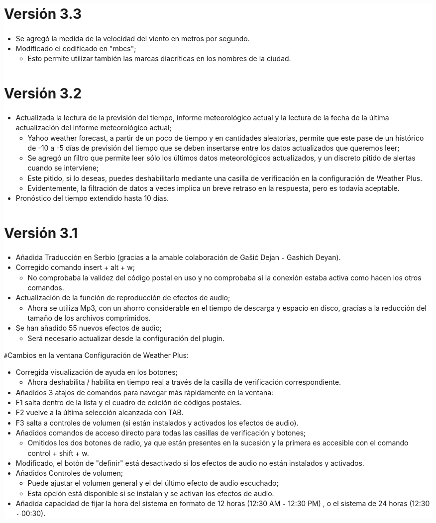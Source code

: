 # Versión 3.3 #
* Se agregó la medida de la velocidad del viento en metros por segundo.
* Modificado el codificado en "mbcs";
	* Esto permite utilizar también las marcas diacríticas en los nombres de la ciudad.

# Versión 3.2 #
* Actualizada la lectura de la previsión del tiempo, informe meteorológico actual y la lectura de la fecha de la última actualización  del informe meteorológico actual;
	* Yahoo weather forecast, a partir de un poco de tiempo y en cantidades aleatorias, permite que este pase de un histórico de -10 a -5 días de previsión del tiempo que se deben insertarse entre los datos actualizados que queremos leer;
	* Se agregó un filtro que permite leer sólo los últimos datos meteorológicos actualizados, y un discreto pitido de alertas cuando se interviene;
	* Este pitido, si lo deseas, puedes deshabilitarlo mediante una casilla de verificación en la configuración de Weather Plus.
	* Evidentemente, la filtración de datos a veces implica un breve retraso en la respuesta, pero es todavía aceptable.
* Pronóstico del tiempo extendido hasta 10 días.

# Versión 3.1 #
* Añadida Traducción en Serbio (gracias a la amable colaboración de Gašić
  Dejan `-` Gashich Deyan).
* Corregido comando insert + alt + w;
	* No comprobaba la validez del código postal en uso y no comprobaba si la conexión estaba activa como hacen los otros comandos.
* Actualización de la función de reproducción de efectos de audio;
	* Ahora se utiliza Mp3, con un ahorro considerable en el tiempo de descarga y espacio en disco, gracias a la reducción del tamaño de los archivos comprimidos.
* Se han añadido 55 nuevos efectos de audio;
	* Será necesario actualizar desde la configuración del plugin.

`#`Cambios en la ventana Configuración de Weather Plus:

* Corregida visualización de ayuda en los botones;
	* Ahora deshabilita / habilita en tiempo real a través de la casilla de verificación correspondiente.
* Añadidos 3 atajos de comandos para navegar más rápidamente en la ventana:
* F1 salta dentro de la lista y  el cuadro de edición de códigos postales.
* F2 vuelve a la última selección alcanzada con TAB.
* F3 salta a controles de volumen (si están instalados y activados los efectos de audio).
* Añadidos comandos de acceso directo para todas las casillas de verificación y botones;
	* Omitidos los dos botones de radio, ya que están presentes en la sucesión y la primera es accesible con el comando control + shift + w.
* Modificado, el botón de "definir" está desactivado si los efectos de audio no están instalados y activados.
* Añadidos Controles de volumen;
	* Puede ajustar el volumen general y el del último efecto de audio escuchado;
	* Esta opción está disponible si se instalan y se activan los efectos de audio.
* Añadida capacidad de fijar la hora del sistema en formato de 12 horas (12:30 AM `-` 12:30 PM) , o el sistema de 24 horas (12:30 `-` 00:30).
